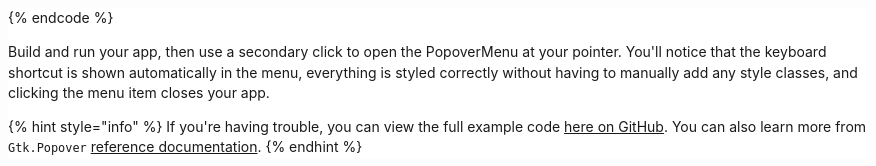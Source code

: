 {% endcode %}

Build and run your app, then use a secondary click to open the PopoverMenu at your pointer. You'll notice that the keyboard shortcut is shown automatically in the menu, everything is styled correctly without having to manually add any style classes, and clicking the menu item closes your app.

{% hint style="info" %}
If you're having trouble, you can view the full example code [here on GitHub](https://github.com/vala-lang/examples/tree/popovers). You can also learn more from `Gtk.Popover` [reference documentation](https://valadoc.org/gtk4/Gtk.Popover.html).
{% endhint %}
